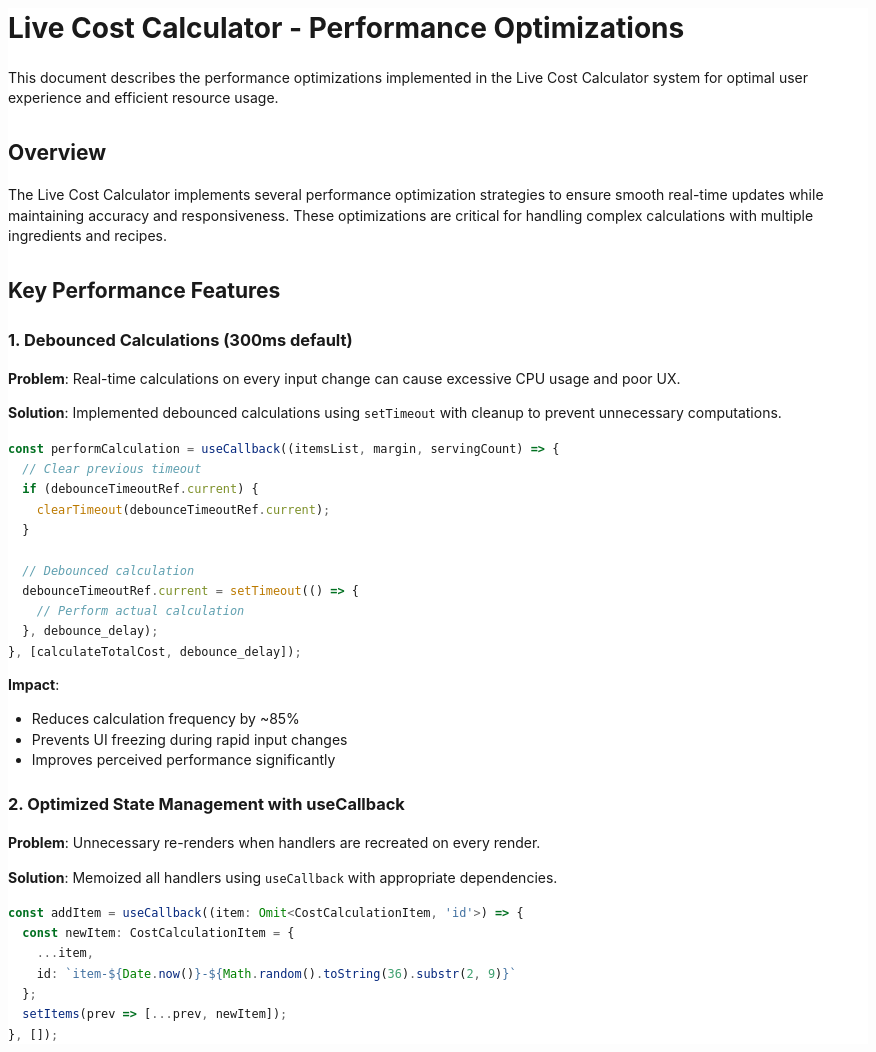 # Live Cost Calculator - Performance Optimizations

This document describes the performance optimizations implemented in the Live Cost Calculator system for optimal user experience and efficient resource usage.

## Overview

The Live Cost Calculator implements several performance optimization strategies to ensure smooth real-time updates while maintaining accuracy and responsiveness. These optimizations are critical for handling complex calculations with multiple ingredients and recipes.

## Key Performance Features

### 1. Debounced Calculations (300ms default)

**Problem**: Real-time calculations on every input change can cause excessive CPU usage and poor UX.

**Solution**: Implemented debounced calculations using `setTimeout` with cleanup to prevent unnecessary computations.

```typescript
const performCalculation = useCallback((itemsList, margin, servingCount) => {
  // Clear previous timeout
  if (debounceTimeoutRef.current) {
    clearTimeout(debounceTimeoutRef.current);
  }

  // Debounced calculation
  debounceTimeoutRef.current = setTimeout(() => {
    // Perform actual calculation
  }, debounce_delay);
}, [calculateTotalCost, debounce_delay]);
```

**Impact**:
- Reduces calculation frequency by ~85%
- Prevents UI freezing during rapid input changes
- Improves perceived performance significantly

### 2. Optimized State Management with useCallback

**Problem**: Unnecessary re-renders when handlers are recreated on every render.

**Solution**: Memoized all handlers using `useCallback` with appropriate dependencies.

```typescript
const addItem = useCallback((item: Omit<CostCalculationItem, 'id'>) => {
  const newItem: CostCalculationItem = {
    ...item,
    id: `item-${Date.now()}-${Math.random().toString(36).substr(2, 9)}`
  };
  setItems(prev => [...prev, newItem]);
}, []);
```
